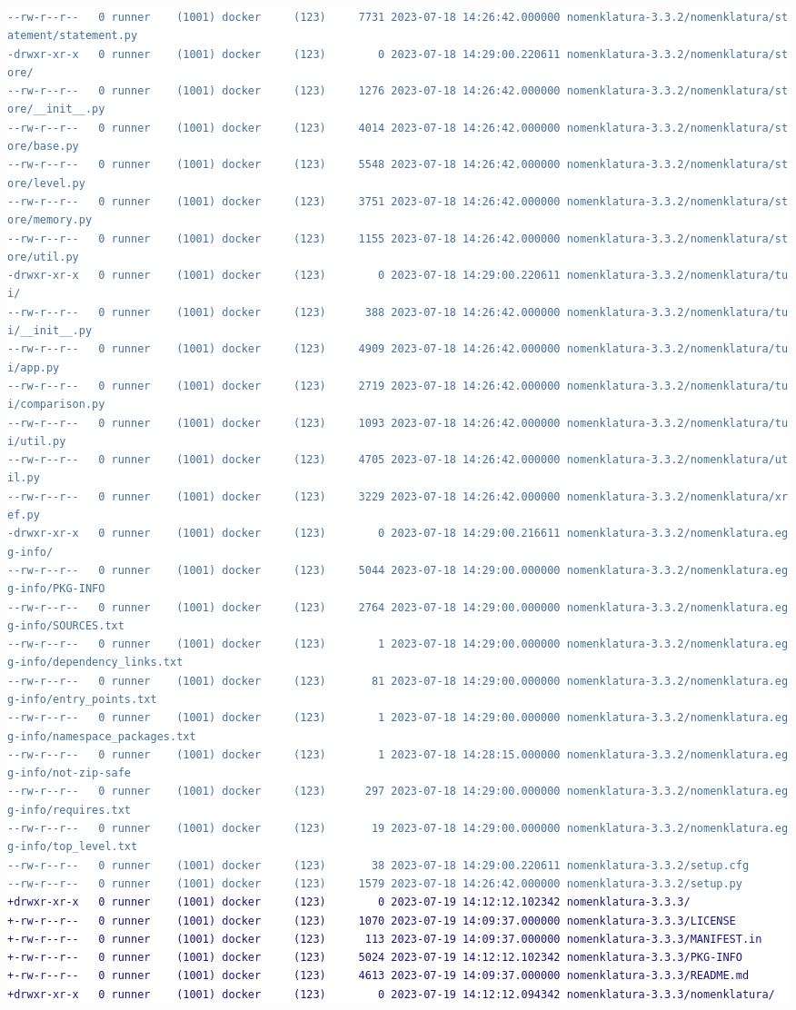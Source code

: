 ```diff
--rw-r--r--   0 runner    (1001) docker     (123)     7731 2023-07-18 14:26:42.000000 nomenklatura-3.3.2/nomenklatura/statement/statement.py
-drwxr-xr-x   0 runner    (1001) docker     (123)        0 2023-07-18 14:29:00.220611 nomenklatura-3.3.2/nomenklatura/store/
--rw-r--r--   0 runner    (1001) docker     (123)     1276 2023-07-18 14:26:42.000000 nomenklatura-3.3.2/nomenklatura/store/__init__.py
--rw-r--r--   0 runner    (1001) docker     (123)     4014 2023-07-18 14:26:42.000000 nomenklatura-3.3.2/nomenklatura/store/base.py
--rw-r--r--   0 runner    (1001) docker     (123)     5548 2023-07-18 14:26:42.000000 nomenklatura-3.3.2/nomenklatura/store/level.py
--rw-r--r--   0 runner    (1001) docker     (123)     3751 2023-07-18 14:26:42.000000 nomenklatura-3.3.2/nomenklatura/store/memory.py
--rw-r--r--   0 runner    (1001) docker     (123)     1155 2023-07-18 14:26:42.000000 nomenklatura-3.3.2/nomenklatura/store/util.py
-drwxr-xr-x   0 runner    (1001) docker     (123)        0 2023-07-18 14:29:00.220611 nomenklatura-3.3.2/nomenklatura/tui/
--rw-r--r--   0 runner    (1001) docker     (123)      388 2023-07-18 14:26:42.000000 nomenklatura-3.3.2/nomenklatura/tui/__init__.py
--rw-r--r--   0 runner    (1001) docker     (123)     4909 2023-07-18 14:26:42.000000 nomenklatura-3.3.2/nomenklatura/tui/app.py
--rw-r--r--   0 runner    (1001) docker     (123)     2719 2023-07-18 14:26:42.000000 nomenklatura-3.3.2/nomenklatura/tui/comparison.py
--rw-r--r--   0 runner    (1001) docker     (123)     1093 2023-07-18 14:26:42.000000 nomenklatura-3.3.2/nomenklatura/tui/util.py
--rw-r--r--   0 runner    (1001) docker     (123)     4705 2023-07-18 14:26:42.000000 nomenklatura-3.3.2/nomenklatura/util.py
--rw-r--r--   0 runner    (1001) docker     (123)     3229 2023-07-18 14:26:42.000000 nomenklatura-3.3.2/nomenklatura/xref.py
-drwxr-xr-x   0 runner    (1001) docker     (123)        0 2023-07-18 14:29:00.216611 nomenklatura-3.3.2/nomenklatura.egg-info/
--rw-r--r--   0 runner    (1001) docker     (123)     5044 2023-07-18 14:29:00.000000 nomenklatura-3.3.2/nomenklatura.egg-info/PKG-INFO
--rw-r--r--   0 runner    (1001) docker     (123)     2764 2023-07-18 14:29:00.000000 nomenklatura-3.3.2/nomenklatura.egg-info/SOURCES.txt
--rw-r--r--   0 runner    (1001) docker     (123)        1 2023-07-18 14:29:00.000000 nomenklatura-3.3.2/nomenklatura.egg-info/dependency_links.txt
--rw-r--r--   0 runner    (1001) docker     (123)       81 2023-07-18 14:29:00.000000 nomenklatura-3.3.2/nomenklatura.egg-info/entry_points.txt
--rw-r--r--   0 runner    (1001) docker     (123)        1 2023-07-18 14:29:00.000000 nomenklatura-3.3.2/nomenklatura.egg-info/namespace_packages.txt
--rw-r--r--   0 runner    (1001) docker     (123)        1 2023-07-18 14:28:15.000000 nomenklatura-3.3.2/nomenklatura.egg-info/not-zip-safe
--rw-r--r--   0 runner    (1001) docker     (123)      297 2023-07-18 14:29:00.000000 nomenklatura-3.3.2/nomenklatura.egg-info/requires.txt
--rw-r--r--   0 runner    (1001) docker     (123)       19 2023-07-18 14:29:00.000000 nomenklatura-3.3.2/nomenklatura.egg-info/top_level.txt
--rw-r--r--   0 runner    (1001) docker     (123)       38 2023-07-18 14:29:00.220611 nomenklatura-3.3.2/setup.cfg
--rw-r--r--   0 runner    (1001) docker     (123)     1579 2023-07-18 14:26:42.000000 nomenklatura-3.3.2/setup.py
+drwxr-xr-x   0 runner    (1001) docker     (123)        0 2023-07-19 14:12:12.102342 nomenklatura-3.3.3/
+-rw-r--r--   0 runner    (1001) docker     (123)     1070 2023-07-19 14:09:37.000000 nomenklatura-3.3.3/LICENSE
+-rw-r--r--   0 runner    (1001) docker     (123)      113 2023-07-19 14:09:37.000000 nomenklatura-3.3.3/MANIFEST.in
+-rw-r--r--   0 runner    (1001) docker     (123)     5024 2023-07-19 14:12:12.102342 nomenklatura-3.3.3/PKG-INFO
+-rw-r--r--   0 runner    (1001) docker     (123)     4613 2023-07-19 14:09:37.000000 nomenklatura-3.3.3/README.md
+drwxr-xr-x   0 runner    (1001) docker     (123)        0 2023-07-19 14:12:12.094342 nomenklatura-3.3.3/nomenklatura/
```